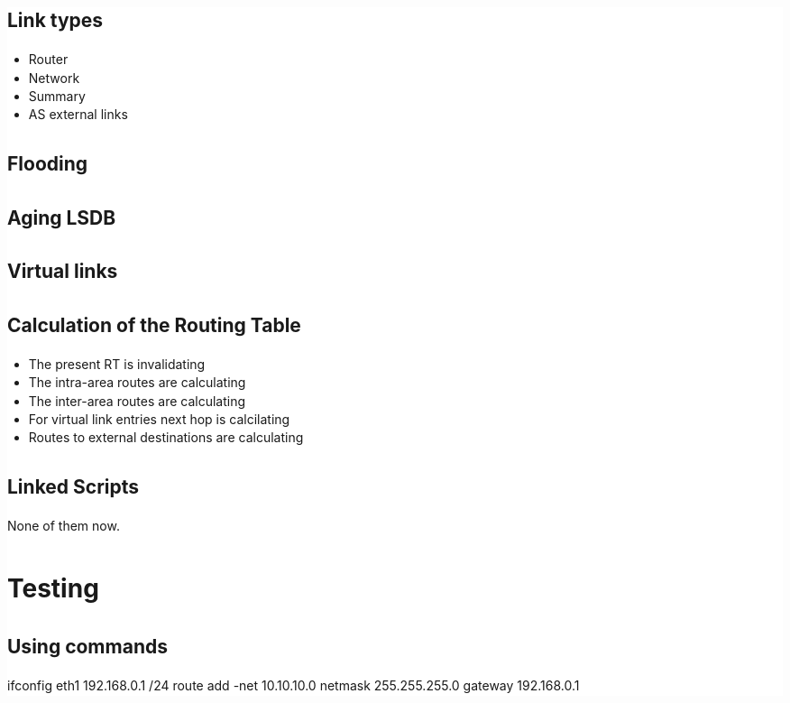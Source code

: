 ## Link types
* Router
* Network
* Summary
* AS external links

## Flooding

## Aging LSDB

## Virtual links

## Calculation of the Routing Table
* The present RT is invalidating
* The intra-area routes are calculating
* The inter-area routes are calculating
* For virtual link entries next hop is calcilating
* Routes to external destinations are calculating

## Linked Scripts
None of them now.

# Testing
## Using commands

ifconfig eth1 192.168.0.1 /24
route add -net 10.10.10.0 netmask 255.255.255.0 gateway 192.168.0.1